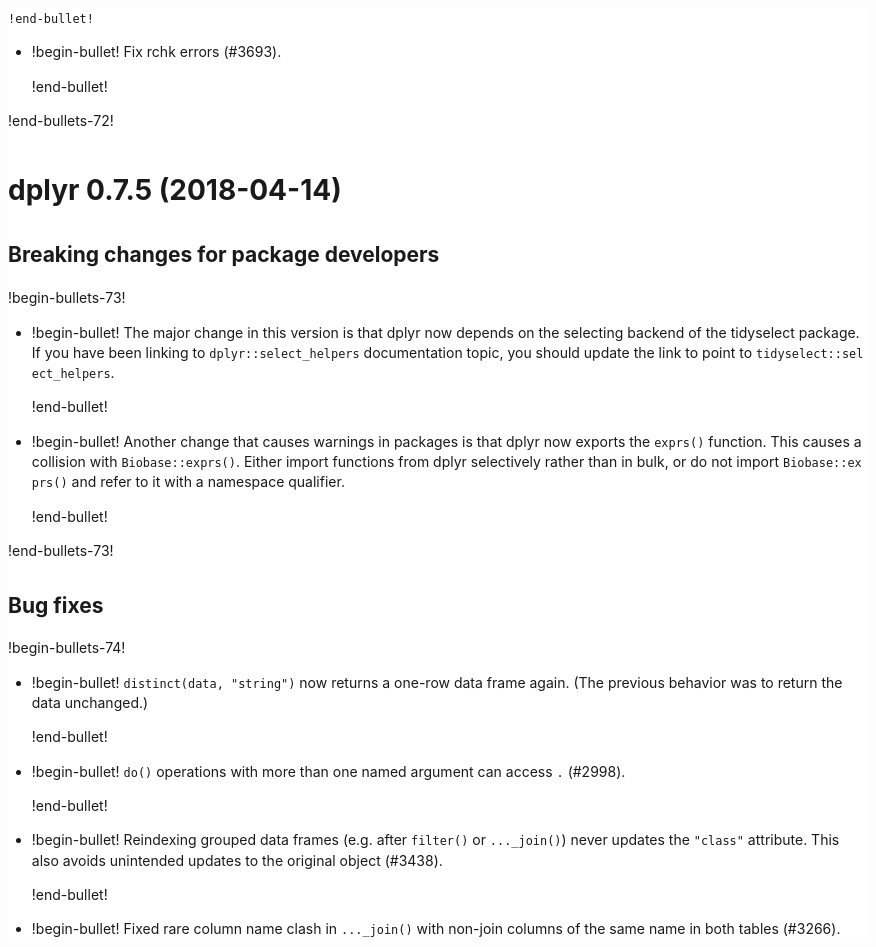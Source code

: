     !end-bullet!
-   !begin-bullet!
    Fix rchk errors (#3693).

    !end-bullet!

!end-bullets-72!

# dplyr 0.7.5 (2018-04-14)

## Breaking changes for package developers

!begin-bullets-73!

-   !begin-bullet!
    The major change in this version is that dplyr now depends on the
    selecting backend of the tidyselect package. If you have been
    linking to `dplyr::select_helpers` documentation topic, you should
    update the link to point to `tidyselect::select_helpers`.

    !end-bullet!
-   !begin-bullet!
    Another change that causes warnings in packages is that dplyr now
    exports the `exprs()` function. This causes a collision with
    `Biobase::exprs()`. Either import functions from dplyr selectively
    rather than in bulk, or do not import `Biobase::exprs()` and refer
    to it with a namespace qualifier.

    !end-bullet!

!end-bullets-73!

## Bug fixes

!begin-bullets-74!

-   !begin-bullet!
    `distinct(data, "string")` now returns a one-row data frame again.
    (The previous behavior was to return the data unchanged.)

    !end-bullet!
-   !begin-bullet!
    `do()` operations with more than one named argument can access `.`
    (#2998).

    !end-bullet!
-   !begin-bullet!
    Reindexing grouped data frames (e.g. after `filter()` or
    `..._join()`) never updates the `"class"` attribute. This also
    avoids unintended updates to the original object (#3438).

    !end-bullet!
-   !begin-bullet!
    Fixed rare column name clash in `..._join()` with non-join columns
    of the same name in both tables (#3266).
